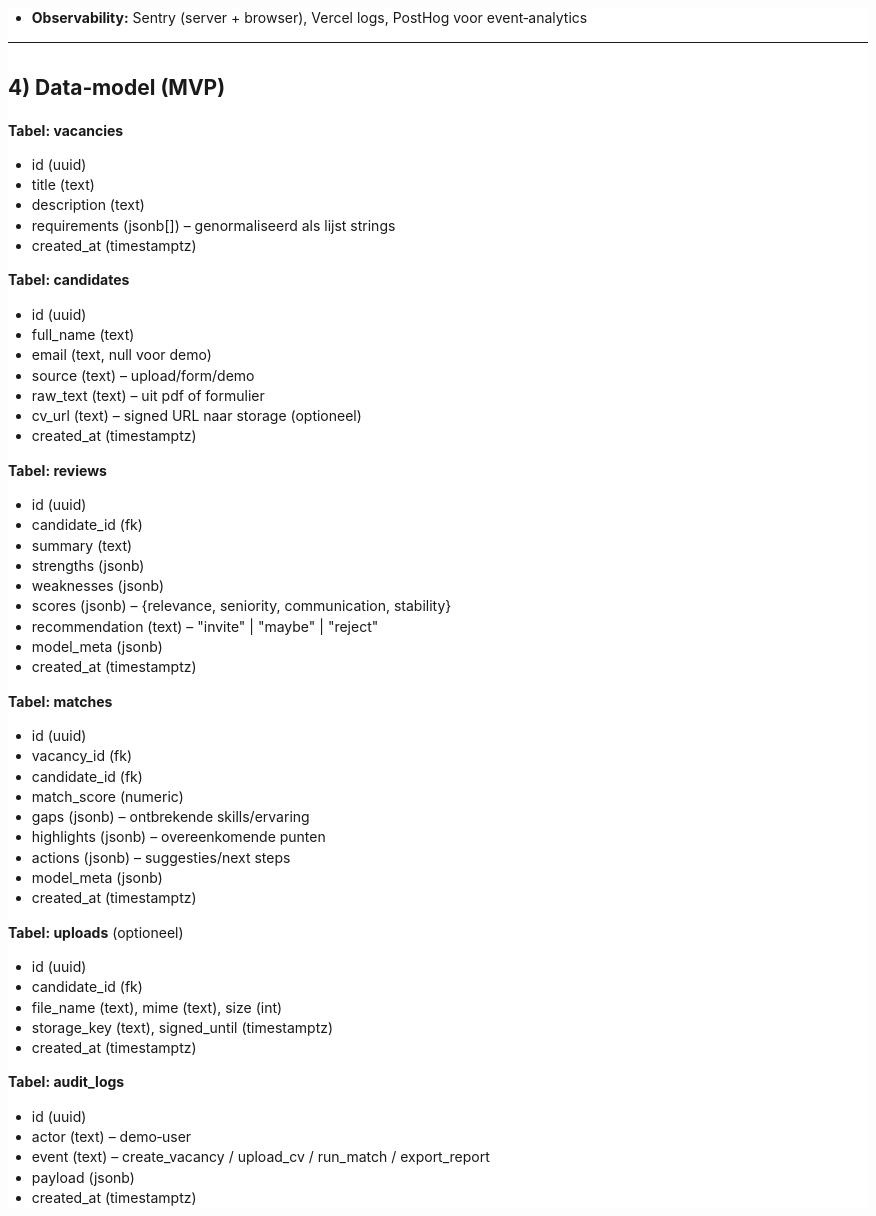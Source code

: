 - **Observability:** Sentry (server + browser), Vercel logs, PostHog voor event‑analytics

---

## 4) Data‑model (MVP)
**Tabel: vacancies**
- id (uuid)
- title (text)
- description (text)
- requirements (jsonb[]) – genormaliseerd als lijst strings
- created_at (timestamptz)

**Tabel: candidates**
- id (uuid)
- full_name (text)
- email (text, null voor demo)
- source (text) – upload/form/demo
- raw_text (text) – uit pdf of formulier
- cv_url (text) – signed URL naar storage (optioneel)
- created_at (timestamptz)

**Tabel: reviews**
- id (uuid)
- candidate_id (fk)
- summary (text)
- strengths (jsonb)
- weaknesses (jsonb)
- scores (jsonb) – {relevance, seniority, communication, stability}
- recommendation (text) – "invite" | "maybe" | "reject"
- model_meta (jsonb)
- created_at (timestamptz)

**Tabel: matches**
- id (uuid)
- vacancy_id (fk)
- candidate_id (fk)
- match_score (numeric)
- gaps (jsonb) – ontbrekende skills/ervaring
- highlights (jsonb) – overeenkomende punten
- actions (jsonb) – suggesties/next steps
- model_meta (jsonb)
- created_at (timestamptz)

**Tabel: uploads** (optioneel)
- id (uuid)
- candidate_id (fk)
- file_name (text), mime (text), size (int)
- storage_key (text), signed_until (timestamptz)
- created_at (timestamptz)

**Tabel: audit_logs**
- id (uuid)
- actor (text) – demo‑user
- event (text) – create_vacancy / upload_cv / run_match / export_report
- payload (jsonb)
- created_at (timestamptz)
